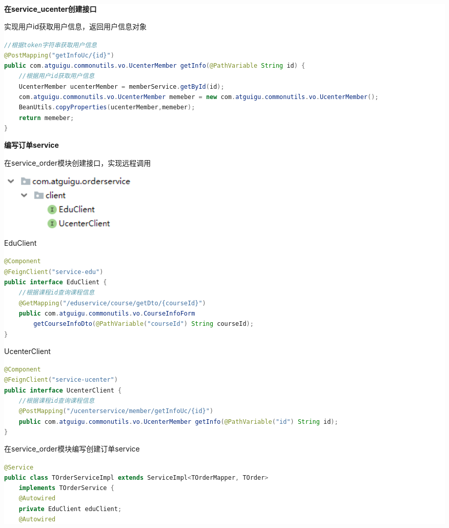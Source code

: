 **在service_ucenter创建接口**

实现用户id获取用户信息，返回用户信息对象

```java
//根据token字符串获取用户信息
@PostMapping("getInfoUc/{id}")
public com.atguigu.commonutils.vo.UcenterMember getInfo(@PathVariable String id) {
    //根据用户id获取用户信息
    UcenterMember ucenterMember = memberService.getById(id);
    com.atguigu.commonutils.vo.UcenterMember memeber = new com.atguigu.commonutils.vo.UcenterMember();
    BeanUtils.copyProperties(ucenterMember,memeber);
    return memeber;
}
```

**编写订单service**

在service_order模块创建接口，实现远程调用

![image-20221016134021905](../pic/image-20221016134021905.png)

EduClient

```java
@Component
@FeignClient("service-edu")
public interface EduClient {
    //根据课程id查询课程信息
    @GetMapping("/eduservice/course/getDto/{courseId}")
    public com.atguigu.commonutils.vo.CourseInfoForm
        getCourseInfoDto(@PathVariable("courseId") String courseId);
}
```

UcenterClient

```java
@Component
@FeignClient("service-ucenter")
public interface UcenterClient {
    //根据课程id查询课程信息
    @PostMapping("/ucenterservice/member/getInfoUc/{id}")
    public com.atguigu.commonutils.vo.UcenterMember getInfo(@PathVariable("id") String id);
}
```

在service_order模块编写创建订单service

```java
@Service
public class TOrderServiceImpl extends ServiceImpl<TOrderMapper, TOrder>
    implements TOrderService {
    @Autowired
    private EduClient eduClient;
    @Autowired
